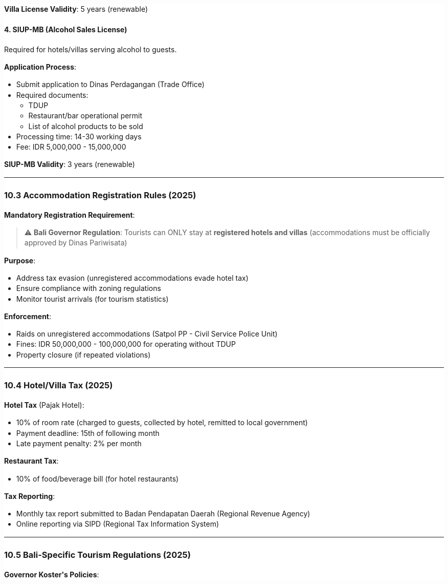 **Villa License Validity**: 5 years (renewable)

#### **4. SIUP-MB (Alcohol Sales License)**

Required for hotels/villas serving alcohol to guests.

**Application Process**:
- Submit application to Dinas Perdagangan (Trade Office)
- Required documents:
  - TDUP
  - Restaurant/bar operational permit
  - List of alcohol products to be sold
- Processing time: 14-30 working days
- Fee: IDR 5,000,000 - 15,000,000

**SIUP-MB Validity**: 3 years (renewable)

---

### **10.3 Accommodation Registration Rules (2025)**

**Mandatory Registration Requirement**:
> ⚠️ **Bali Governor Regulation**: Tourists can ONLY stay at **registered hotels and villas** (accommodations must be officially approved by Dinas Pariwisata)

**Purpose**:
- Address tax evasion (unregistered accommodations evade hotel tax)
- Ensure compliance with zoning regulations
- Monitor tourist arrivals (for tourism statistics)

**Enforcement**:
- Raids on unregistered accommodations (Satpol PP - Civil Service Police Unit)
- Fines: IDR 50,000,000 - 100,000,000 for operating without TDUP
- Property closure (if repeated violations)

---

### **10.4 Hotel/Villa Tax (2025)**

**Hotel Tax** (Pajak Hotel):
- 10% of room rate (charged to guests, collected by hotel, remitted to local government)
- Payment deadline: 15th of following month
- Late payment penalty: 2% per month

**Restaurant Tax**:
- 10% of food/beverage bill (for hotel restaurants)

**Tax Reporting**:
- Monthly tax report submitted to Badan Pendapatan Daerah (Regional Revenue Agency)
- Online reporting via SIPD (Regional Tax Information System)

---

### **10.5 Bali-Specific Tourism Regulations (2025)**

**Governor Koster's Policies**:
